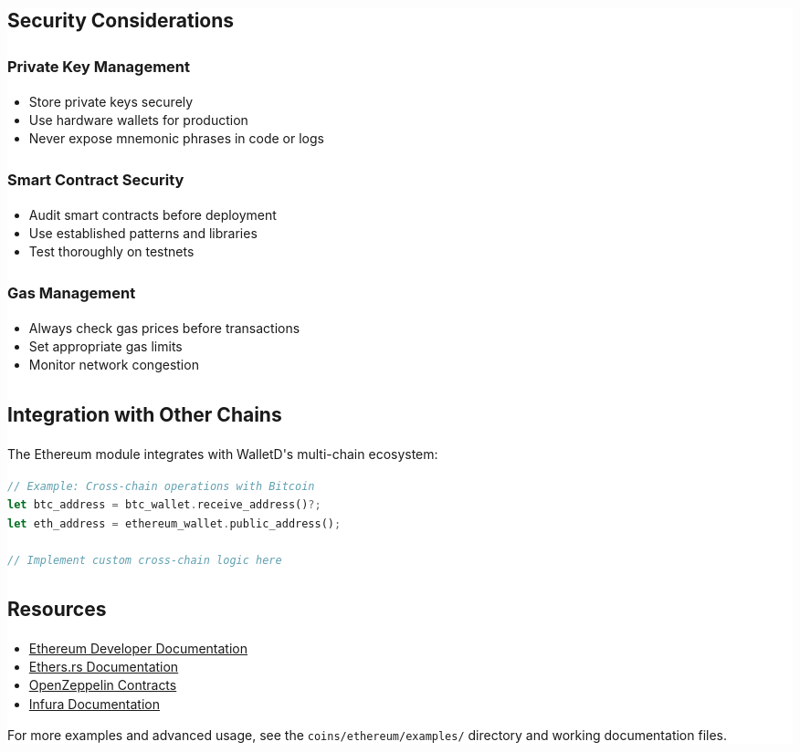 ## Security Considerations

### Private Key Management

- Store private keys securely
- Use hardware wallets for production
- Never expose mnemonic phrases in code or logs

### Smart Contract Security

- Audit smart contracts before deployment
- Use established patterns and libraries
- Test thoroughly on testnets

### Gas Management

- Always check gas prices before transactions
- Set appropriate gas limits
- Monitor network congestion

## Integration with Other Chains

The Ethereum module integrates with WalletD's multi-chain ecosystem:

```rust
// Example: Cross-chain operations with Bitcoin
let btc_address = btc_wallet.receive_address()?;
let eth_address = ethereum_wallet.public_address();

// Implement custom cross-chain logic here
```

## Resources

- [Ethereum Developer Documentation](https://ethereum.org/en/developers/)
- [Ethers.rs Documentation](https://docs.rs/ethers/)
- [OpenZeppelin Contracts](https://docs.openzeppelin.com/contracts/)
- [Infura Documentation](https://docs.infura.io/)

For more examples and advanced usage, see the `coins/ethereum/examples/` directory and working documentation files.
